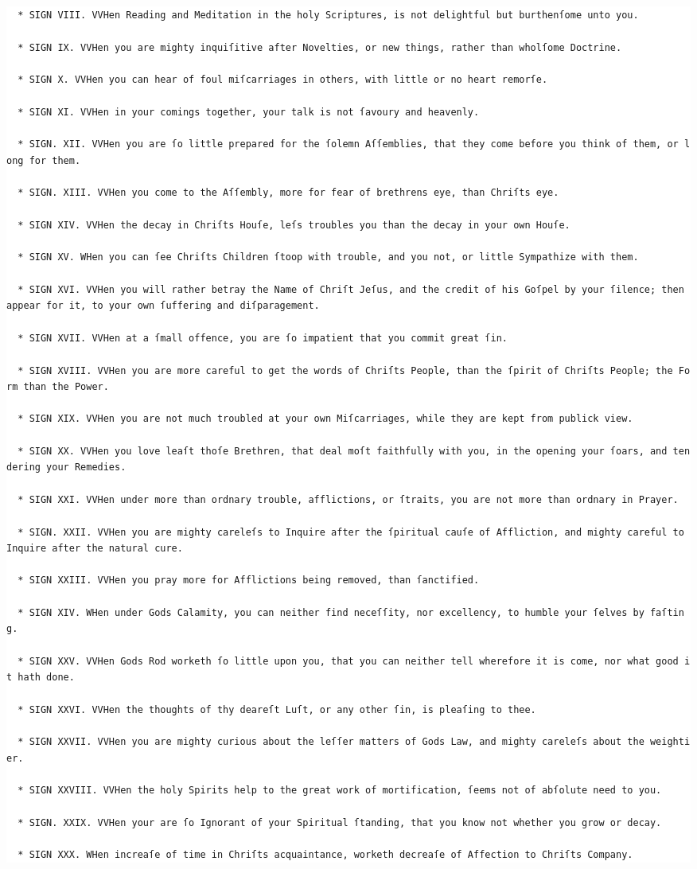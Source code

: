       * SIGN VIII. VVHen Reading and Meditation in the holy Scriptures, is not delightful but burthenſome unto you.

      * SIGN IX. VVHen you are mighty inquiſitive after Novelties, or new things, rather than wholſome Doctrine.

      * SIGN X. VVHen you can hear of foul miſcarriages in others, with little or no heart remorſe.

      * SIGN XI. VVHen in your comings together, your talk is not ſavoury and heavenly.

      * SIGN. XII. VVHen you are ſo little prepared for the ſolemn Aſſemblies, that they come before you think of them, or long for them.

      * SIGN. XIII. VVHen you come to the Aſſembly, more for fear of brethrens eye, than Chriſts eye.

      * SIGN XIV. VVHen the decay in Chriſts Houſe, leſs troubles you than the decay in your own Houſe.

      * SIGN XV. WHen you can ſee Chriſts Children ſtoop with trouble, and you not, or little Sympathize with them.

      * SIGN XVI. VVHen you will rather betray the Name of Chriſt Jeſus, and the credit of his Goſpel by your ſilence; then appear for it, to your own ſuffering and diſparagement.

      * SIGN XVII. VVHen at a ſmall offence, you are ſo impatient that you commit great ſin.

      * SIGN XVIII. VVHen you are more careful to get the words of Chriſts People, than the ſpirit of Chriſts People; the Form than the Power.

      * SIGN XIX. VVHen you are not much troubled at your own Miſcarriages, while they are kept from publick view.

      * SIGN XX. VVHen you love leaſt thoſe Brethren, that deal moſt faithfully with you, in the opening your ſoars, and tendering your Remedies.

      * SIGN XXI. VVHen under more than ordnary trouble, afflictions, or ſtraits, you are not more than ordnary in Prayer.

      * SIGN. XXII. VVHen you are mighty careleſs to Inquire after the ſpiritual cauſe of Affliction, and mighty careful to Inquire after the natural cure.

      * SIGN XXIII. VVHen you pray more for Afflictions being removed, than ſanctified.

      * SIGN XIV. WHen under Gods Calamity, you can neither find neceſſity, nor excellency, to humble your ſelves by faſting.

      * SIGN XXV. VVHen Gods Rod worketh ſo little upon you, that you can neither tell wherefore it is come, nor what good it hath done.

      * SIGN XXVI. VVHen the thoughts of thy deareſt Luſt, or any other ſin, is pleaſing to thee.

      * SIGN XXVII. VVHen you are mighty curious about the leſſer matters of Gods Law, and mighty careleſs about the weightier.

      * SIGN XXVIII. VVHen the holy Spirits help to the great work of mortification, ſeems not of abſolute need to you.

      * SIGN. XXIX. VVHen your are ſo Ignorant of your Spiritual ſtanding, that you know not whether you grow or decay.

      * SIGN XXX. WHen increaſe of time in Chriſts acquaintance, worketh decreaſe of Affection to Chriſts Company.
